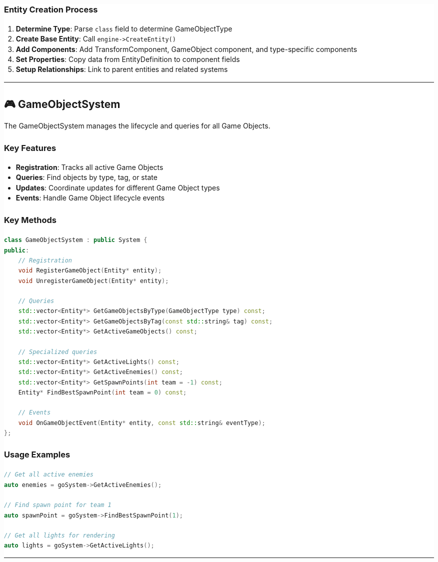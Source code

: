 ### Entity Creation Process

1. **Determine Type**: Parse `class` field to determine GameObjectType
2. **Create Base Entity**: Call `engine->CreateEntity()`
3. **Add Components**: Add TransformComponent, GameObject component, and type-specific components
4. **Set Properties**: Copy data from EntityDefinition to component fields
5. **Setup Relationships**: Link to parent entities and related systems

---

## 🎮 GameObjectSystem

The GameObjectSystem manages the lifecycle and queries for all Game Objects.

### Key Features

- **Registration**: Tracks all active Game Objects
- **Queries**: Find objects by type, tag, or state
- **Updates**: Coordinate updates for different Game Object types
- **Events**: Handle Game Object lifecycle events

### Key Methods

```cpp
class GameObjectSystem : public System {
public:
    // Registration
    void RegisterGameObject(Entity* entity);
    void UnregisterGameObject(Entity* entity);

    // Queries
    std::vector<Entity*> GetGameObjectsByType(GameObjectType type) const;
    std::vector<Entity*> GetGameObjectsByTag(const std::string& tag) const;
    std::vector<Entity*> GetActiveGameObjects() const;

    // Specialized queries
    std::vector<Entity*> GetActiveLights() const;
    std::vector<Entity*> GetActiveEnemies() const;
    std::vector<Entity*> GetSpawnPoints(int team = -1) const;
    Entity* FindBestSpawnPoint(int team = 0) const;

    // Events
    void OnGameObjectEvent(Entity* entity, const std::string& eventType);
};
```

### Usage Examples

```cpp
// Get all active enemies
auto enemies = goSystem->GetActiveEnemies();

// Find spawn point for team 1
auto spawnPoint = goSystem->FindBestSpawnPoint(1);

// Get all lights for rendering
auto lights = goSystem->GetActiveLights();
```

---